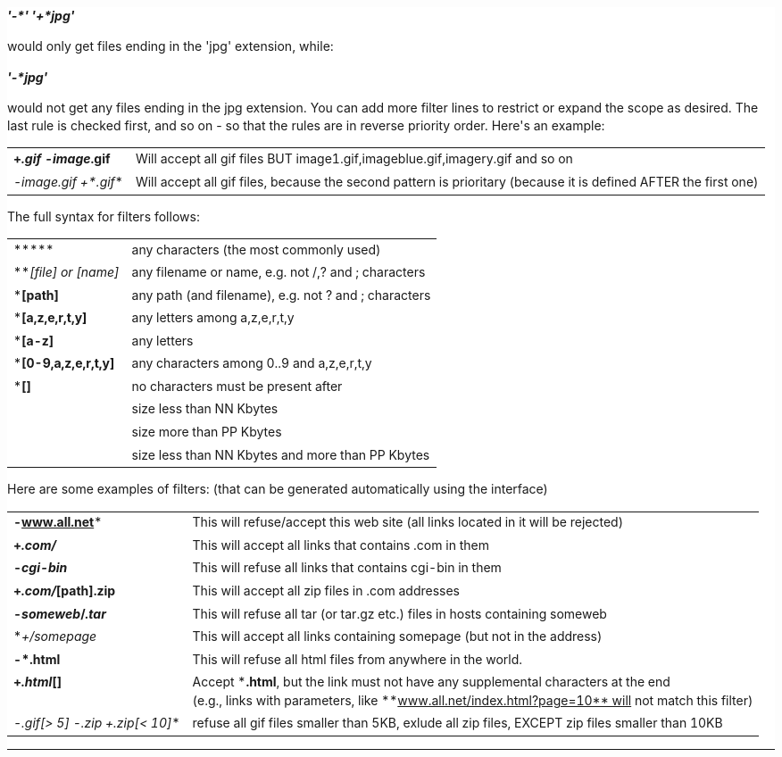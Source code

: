 **_'-*' '+*jpg'_**

 would only get files ending in the 'jpg' extension,
while:

**_'-*jpg'_**

 would not get any files ending in the jpg extension. 
You can add more filter lines to restrict or expand the scope as
desired.  The last rule is checked first, and so on - so that the rules
are in reverse priority order.  Here's an example:

    

|   |   |
|---|---|
|**+*.gif -image*.gif**|Will accept all gif files BUT image1.gif,imageblue.gif,imagery.gif and so on|
|**-image*.gif +*.gif**|Will accept all gif files, because the second pattern is prioritary (because it is defined AFTER the first one)|

 The full syntax for filters follows:

    

|   |   |
|---|---|
|*****|any characters (the most commonly used)|
|***[file] or *[name]**|any filename or name, e.g. not /,? and ; characters|
|***[path]**|any path (and filename), e.g. not ? and ; characters|
|***[a,z,e,r,t,y]**|any letters among a,z,e,r,t,y|
|***[a-z]**|any letters|
|***[0-9,a,z,e,r,t,y]**|any characters among 0..9 and a,z,e,r,t,y|
|***[]**|no characters must be present after|
||size less than NN Kbytes|
||size more than PP Kbytes|
||size less than NN Kbytes and more than PP Kbytes|

 Here are some examples of filters: (that can be
generated automatically using the interface)

    

|   |   |
|---|---|
|**-www.all.net***|This will refuse/accept this web site (all links located in it will be rejected)|
|**+*.com/***|This will accept all links that contains .com in them|
|**-*cgi-bin***|This will refuse all links that contains cgi-bin in them|
|**+*.com/*[path].zip**|This will accept all zip files in .com addresses|
|**-*someweb*/*.tar***|This will refuse all tar (or tar.gz etc.) files in hosts containing someweb|
|**+*/*somepage***|This will accept all links containing somepage (but not in the address)|
|**-*.html**|This will refuse all html files from anywhere in the world.|
|**+*.html*[]**|Accept ***.html**, but the link must not have any supplemental characters at the end  <br>(e.g., links with parameters, like **www.all.net/index.html?page=10** will not match this filter)|
|**-*.gif*[> 5] -*.zip +*.zip*[< 10]**|refuse all gif files smaller than 5KB, exlude all zip files, EXCEPT zip files smaller than 10KB|

---
